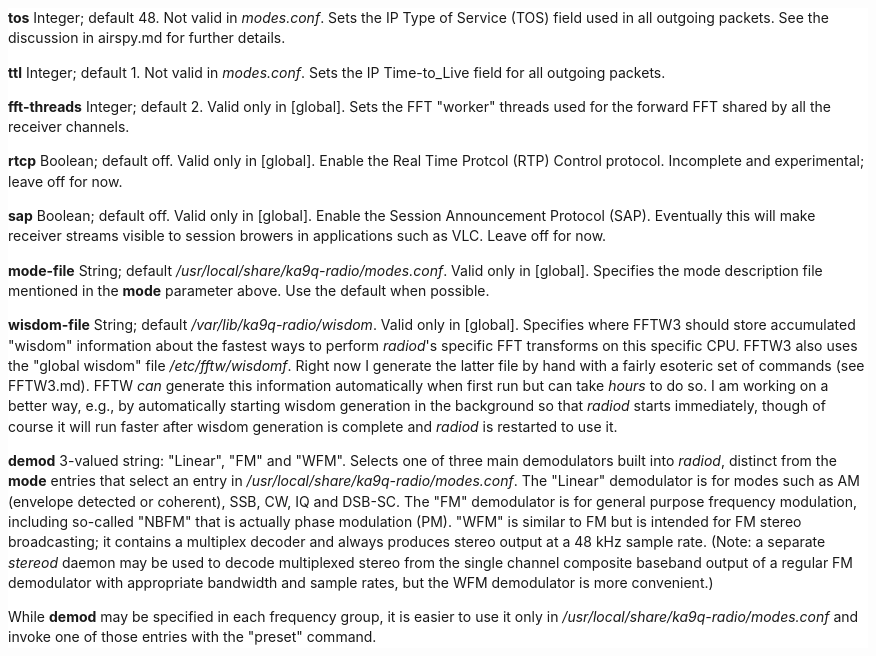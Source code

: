 **tos** Integer; default 48. Not valid in *modes.conf*.  Sets the
IP Type of Service (TOS) field used in all outgoing packets. See the
discussion in airspy.md for further details.

**ttl** Integer; default 1. Not valid in *modes.conf*. Sets the IP
Time-to_Live field for all outgoing packets.

**fft-threads** Integer; default 2. Valid only in [global]. Sets the
FFT "worker" threads used for the forward FFT shared by all the
receiver channels.

**rtcp** Boolean; default off. Valid only in [global]. Enable the Real
Time Protcol (RTP) Control protocol. Incomplete and experimental;
leave off for now.

**sap** Boolean; default off. Valid only in [global]. Enable the
Session Announcement Protocol (SAP). Eventually this will make
receiver streams visible to session browers in applications such as
VLC. Leave off for now.

**mode-file** String; default */usr/local/share/ka9q-radio/modes.conf*. Valid only in [global].
Specifies the mode
description file mentioned in the **mode** parameter above. Use the
default when possible.

**wisdom-file** String; default */var/lib/ka9q-radio/wisdom*. Valid only in [global].
Specifies where FFTW3 should store accumulated "wisdom" information
about the fastest ways to perform *radiod*'s specific FFT transforms
on this specific CPU.  FFTW3 also uses the "global wisdom" file
*/etc/fftw/wisdomf*. Right now I generate the latter file by hand with
a fairly esoteric set of commands (see FFTW3.md). FFTW *can* generate
this information automatically when first run but can take *hours* to
do so. I am working on a better way, e.g., by automatically starting
wisdom generation in the background so that *radiod* starts
immediately, though of course it will run faster after wisdom
generation is complete and *radiod* is restarted to use it.

**demod** 3-valued string: "Linear", "FM" and "WFM". Selects one of
three main demodulators built into *radiod*, distinct from the **mode** entries
that select an entry in */usr/local/share/ka9q-radio/modes.conf*. 
The "Linear" demodulator is for modes
such as AM (envelope detected or coherent), SSB, CW, IQ and
DSB-SC. The "FM" demodulator is for general purpose frequency
modulation, including so-called "NBFM" that is actually phase
modulation (PM). "WFM" is similar to FM but is intended for FM stereo
broadcasting; it contains a multiplex decoder and always produces
stereo output at a 48 kHz sample rate. (Note: a separate *stereod*
daemon may be used to decode multiplexed stereo from the single
channel composite baseband output of a regular FM demodulator with
appropriate bandwidth and sample rates, but the WFM demodulator is
more convenient.)

While **demod** may be specified in each frequency group, it is
easier to use it only in
*/usr/local/share/ka9q-radio/modes.conf* and invoke one of those
entries with the "preset" command.
